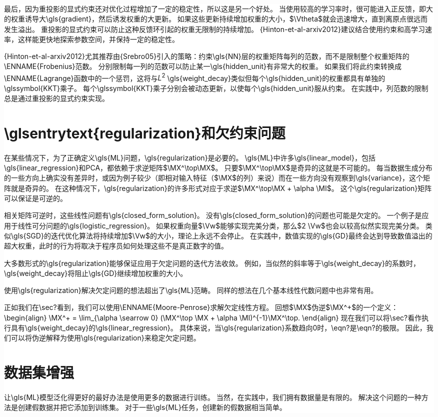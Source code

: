 最后，因为重投影的显式约束还对优化过程增加了一定的稳定性，所以这是另一个好处。
当使用较高的学习率时，很可能进入正反馈，即大的权重诱导大\gls{gradient}，然后诱发权重的大更新。
如果这些更新持续增加权重的大小，$\Vtheta$就会迅速增大，直到离原点很远而发生溢出。
重投影的显式约束可以防止这种反馈环引起的权重无限制的持续增加。
{Hinton-et-al-arxiv2012}建议结合使用约束和高学习速率，这样能更快地探索参数空间，并保持一定的稳定性。



{Hinton-et-al-arxiv2012}尤其推荐由{Srebro05}引入的策略：约束\gls{NN}层的权重矩阵每列的范数，而不是限制整个权重矩阵的\ENNAME{Frobenius}范数。
分别限制每一列的范数可以防止某一\gls{hidden_unit}有非常大的权重。
如果我们将此约束转换成\ENNAME{Lagrange}函数中的一个惩罚，这将与$L^2$ \gls{weight_decay}类似但每个\gls{hidden_unit}的权重都具有单独的\glssymbol{KKT}乘子。
每个\glssymbol{KKT}乘子分别会被动态更新，以使每个\gls{hidden_unit}服从约束。
在实践中，列范数的限制总是通过重投影的显式约束实现。


# \glsentrytext{regularization}和欠约束问题

在某些情况下，为了正确定义\gls{ML}问题，\gls{regularization}是必要的。
\gls{ML}中许多\gls{linear_model}，包括\gls{linear_regression}和PCA，都依赖于求逆矩阵$\MX^\top\MX$。
只要$\MX^\top\MX$是奇异的这就是不可能的。
每当数据生成分布的一些方向上确实没有差异时，或因为例子较少（即相对输入特征（$\MX$的列）来说）而在一些方向没有观察到\gls{variance}，这个矩阵就是奇异的。
在这种情况下，\gls{regularization}的许多形式对应于求逆$\MX^\top\MX + \alpha \MI$。
这个\gls{regularization}矩阵可以保证是可逆的。

相关矩阵可逆时，这些线性问题有\gls{closed_form_solution}。
没有\gls{closed_form_solution}的问题也可能是欠定的。
一个例子是应用于线性可分问题的\gls{logistic_regression}。
如果权重向量$\Vw$能够实现完美分类，那么$2 \Vw$也会以较高似然实现完美分类。
类似\gls{SGD}的迭代优化算法将持续增加$\Vw$的大小，理论上永远不会停止。
在实践中，数值实现的\gls{GD}最终会达到导致数值溢出的超大权重，此时的行为将取决于程序员如何处理这些不是真正数字的值。

大多数形式的\gls{regularization}能够保证应用于欠定问题的迭代方法收敛。
例如，当似然的斜率等于\gls{weight_decay}的系数时， \gls{weight_decay}将阻止\gls{GD}继续增加权重的大小。

使用\gls{regularization}解决欠定问题的想法超出了\gls{ML}范畴。
同样的想法在几个基本线性代数问题中也非常有用。



正如我们在\sec?看到，我们可以使用\ENNAME{Moore-Penrose}求解欠定线性方程。 
回想$\MX$伪逆$\MX^+$的一个定义：
\begin{align} 
 \MX^+ = \lim_{\alpha \searrow 0} (\MX^\top \MX + \alpha \MI)^{-1}\MX^\top.
\end{align}
现在我们可以将\sec?看作执行具有\gls{weight_decay}的\gls{linear_regression}。
具体来说，当\gls{regularization}系数趋向0时，\eqn?是\eqn?的极限。
因此，我们可以将伪逆解释为使用\gls{regularization}来稳定欠定问题。



# 数据集增强

让\gls{ML}模型泛化得更好的最好办法是使用更多的数据进行训练。
当然，在实践中，我们拥有数据量是有限的。
解决这个问题的一种方法是创建假数据并把它添加到训练集。
对于一些\gls{ML}任务，创建新的假数据相当简单。
